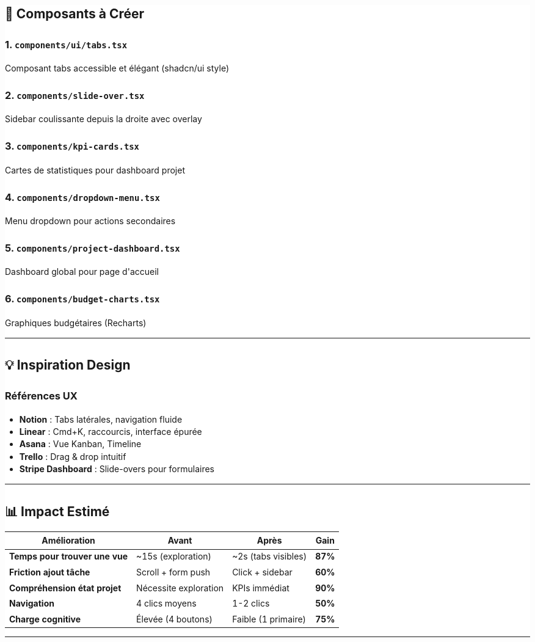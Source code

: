 
## 🎨 Composants à Créer

### 1. `components/ui/tabs.tsx`
Composant tabs accessible et élégant (shadcn/ui style)

### 2. `components/slide-over.tsx`
Sidebar coulissante depuis la droite avec overlay

### 3. `components/kpi-cards.tsx`
Cartes de statistiques pour dashboard projet

### 4. `components/dropdown-menu.tsx`
Menu dropdown pour actions secondaires

### 5. `components/project-dashboard.tsx`
Dashboard global pour page d'accueil

### 6. `components/budget-charts.tsx`
Graphiques budgétaires (Recharts)

---

## 💡 Inspiration Design

### Références UX
- **Notion** : Tabs latérales, navigation fluide
- **Linear** : Cmd+K, raccourcis, interface épurée
- **Asana** : Vue Kanban, Timeline
- **Trello** : Drag & drop intuitif
- **Stripe Dashboard** : Slide-overs pour formulaires

---

## 📊 Impact Estimé

| Amélioration | Avant | Après | Gain |
|--------------|-------|-------|------|
| **Temps pour trouver une vue** | ~15s (exploration) | ~2s (tabs visibles) | **87%** |
| **Friction ajout tâche** | Scroll + form push | Click + sidebar | **60%** |
| **Compréhension état projet** | Nécessite exploration | KPIs immédiat | **90%** |
| **Navigation** | 4 clics moyens | 1-2 clics | **50%** |
| **Charge cognitive** | Élevée (4 boutons) | Faible (1 primaire) | **75%** |

---
